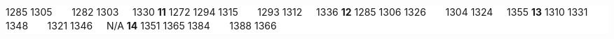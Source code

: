 <td class="info">1285</td> 
<td class="info">1305</td> 
<td>&nbsp;</td> 
<td>&nbsp;</td> 
<td>&nbsp;</td> 
<td class="info">1282</td> 
<td class="info">1303</td> 
<td>&nbsp;</td> 
<td>&nbsp;</td> 
<td class="info">1330</td> 
</tr>
<tr>
<td style="background-color: #FFFFFF;"><strong>11</strong></td> 
<td class="info">1272</td> 
<td class="info">1294</td> 
<td class="info">1315</td> 
<td>&nbsp;</td> 
<td>&nbsp;</td> 
<td>&nbsp;</td> 
<td class="info">1293</td> 
<td class="info">1312</td> 
<td>&nbsp;</td> 
<td>&nbsp;</td> 
<td class="info">1336</td> 
</tr>
<tr>
<td style="background-color: #FFFFFF;"><strong>12</strong></td> 
<td class="info">1285</td> 
<td class="info">1306</td> 
<td class="info">1326</td> 
<td>&nbsp;</td> 
<td>&nbsp;</td> 
<td>&nbsp;</td> 
<td class="info">1304</td> 
<td class="info">1324</td> 
<td>&nbsp;</td> 
<td>&nbsp;</td> 
<td class="info">1355</td> 
</tr>
<tr>
<td style="background-color: #FFFFFF;"><strong>13</strong></td> 
<td class="info">1310</td> 
<td class="info">1331</td> 
<td class="info">1348</td> 
<td>&nbsp;</td> 
<td>&nbsp;</td> 
<td>&nbsp;</td> 
<td class="info">1321</td> 
<td class="info">1346</td> 
<td>&nbsp;</td> 
<td>&nbsp;</td> 
<td class="info">N/A</td> 
</tr>
<tr>
<td style="background-color: #FFFFFF;"><strong>14</strong></td> 
<td class="info">1351</td> 
<td class="info">1365</td> 
<td class="info">1384</td> 
<td>&nbsp;</td> 
<td>&nbsp;</td> 
<td>&nbsp;</td> 
<td class="info">1388</td> 
<td class="info">1366</td> 
<td>&nbsp;</td> 